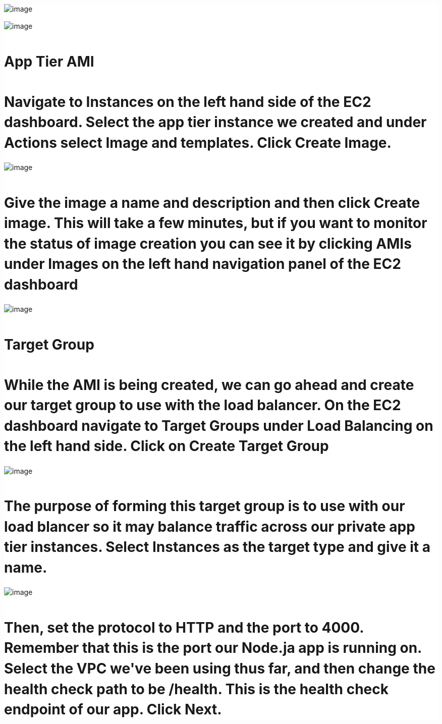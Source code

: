![image](https://github.com/Siddhartha082/AWS--3-Tier--web-Architecture-/assets/110781138/662292a4-1f07-4f09-aba7-a6c90e388cb9)

![image](https://github.com/Siddhartha082/AWS--3-Tier--web-Architecture-/assets/110781138/c14659e7-8233-4a62-b2ee-1265a58f39f2)

#  App Tier AMI

# Navigate to Instances on the left hand side of the EC2 dashboard. Select the app tier instance we created and under Actions select Image and templates. Click Create Image.

![image](https://github.com/Siddhartha082/AWS--3-Tier--web-Architecture-/assets/110781138/0f1ee566-7a75-49ea-8106-a399dbd902b2)

# Give the image a name and description and then click Create image. This will take a few minutes, but if you want to monitor the status of image creation you can see it by clicking AMIs under Images on the left hand navigation panel of the EC2 dashboard

![image](https://github.com/Siddhartha082/AWS--3-Tier--web-Architecture-/assets/110781138/36aca4e2-fabf-4c4b-9c5e-376413e40ef3)

# Target Group

# While the AMI is being created, we can go ahead and create our target group to use with the load balancer. On the EC2 dashboard navigate to Target Groups under Load Balancing on the left hand side. Click on Create Target Group

![image](https://github.com/Siddhartha082/AWS--3-Tier--web-Architecture-/assets/110781138/65d23d27-0819-4176-b799-3161adbc8755)


# The purpose of forming this target group is to use with our load blancer so it may balance traffic across our private app tier instances. Select Instances as the target type and give it a name.

![image](https://github.com/Siddhartha082/AWS--3-Tier--web-Architecture-/assets/110781138/b5d7d850-d535-4377-a10c-cdf700b486a1)


# Then, set the protocol to HTTP and the port to 4000. Remember that this is the port our Node.ja app is running on. Select the VPC we've been using thus far, and then change the health check path to be /health. This is the health check endpoint of our app. Click Next.
